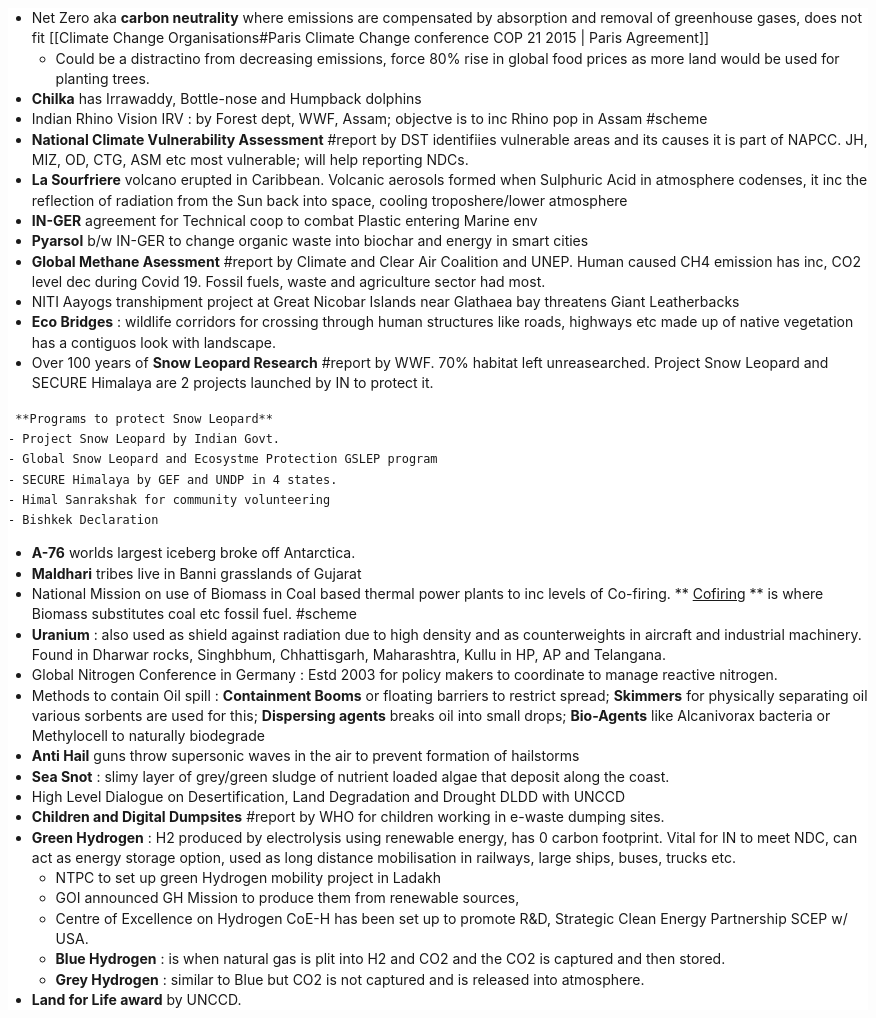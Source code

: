 -   Net Zero aka **carbon neutrality** where emissions are compensated by absorption and removal of greenhouse gases, does not fit [[Climate Change Organisations#Paris Climate Change conference COP 21 2015 | Paris Agreement]] 
	-   Could be a distractino from decreasing emissions, force 80% rise in global food prices as more land would be used for planting trees.
-   **Chilka** has Irrawaddy, Bottle-nose and Humpback dolphins
-   Indian Rhino Vision IRV : by Forest dept, WWF, Assam; objectve is to inc Rhino pop in Assam #scheme 
-   **National Climate Vulnerability Assessment** #report  by DST identifiies vulnerable areas and its causes it is part of NAPCC. JH, MIZ, OD, CTG, ASM etc most vulnerable; will help reporting NDCs.
- **La Sourfriere** volcano erupted in Caribbean. Volcanic aerosols formed when Sulphuric Acid in atmosphere codenses, it inc the reflection of radiation from the Sun back into space, cooling troposhere/lower atmosphere
- **IN-GER** agreement for Technical coop to combat Plastic entering Marine env
- **Pyarsol** b/w IN-GER to change organic waste into biochar and energy in smart cities
- **Global Methane Asessment** #report by Climate and Clear Air Coalition and UNEP.  Human caused CH4 emission has inc, CO2 level dec during Covid 19. Fossil fuels, waste and agriculture sector had most.
- NITI Aayogs transhipment project at Great Nicobar Islands near Glathaea bay threatens Giant Leatherbacks
- **Eco Bridges** : wildlife corridors for crossing through human structures like roads, highways etc made up of native vegetation has a contiguos look with landscape.
- Over 100 years of **Snow Leopard Research** #report by  WWF. 70% habitat left unreasearched. Project Snow Leopard and SECURE Himalaya are 2 projects launched by IN to protect it.

```ad-note
 **Programs to protect Snow Leopard** 
- Project Snow Leopard by Indian Govt.
- Global Snow Leopard and Ecosystme Protection GSLEP program 
- SECURE Himalaya by GEF and UNDP in 4 states.
- Himal Sanrakshak for community volunteering
- Bishkek Declaration 
```

- **A-76** worlds largest iceberg broke off Antarctica.
- **Maldhari** tribes live in Banni grasslands of Gujarat
-  National Mission on use of Biomass in Coal based thermal power plants to inc levels of Co-firing. ** [Cofiring](https://www.nrel.gov/docs/fy00osti/28009.pdf) ** is where Biomass substitutes coal etc fossil fuel.  #scheme  
- **Uranium** : also used as shield against radiation due to high density and as counterweights in aircraft and industrial machinery. Found in Dharwar rocks, Singhbhum, Chhattisgarh, Maharashtra, Kullu in HP, AP and Telangana.
- Global Nitrogen Conference in Germany : Estd 2003 for policy makers to coordinate to manage reactive nitrogen. 
- Methods to contain Oil spill : **Containment Booms** or floating barriers to restrict spread; **Skimmers** for physically separating oil various sorbents are used for this; **Dispersing agents** breaks oil into small drops; **Bio-Agents** like Alcanivorax bacteria or Methylocell to naturally biodegrade
- **Anti Hail** guns throw supersonic waves in the air to prevent formation of hailstorms
- **Sea Snot** : slimy layer of grey/green sludge of nutrient loaded algae that deposit along the coast.
- High Level Dialogue on Desertification, Land Degradation and Drought DLDD with UNCCD 
- **Children and Digital Dumpsites** #report by WHO for children working in e-waste dumping sites.
- **Green Hydrogen** : H2 produced by electrolysis using renewable energy, has 0 carbon footprint. Vital for IN to meet NDC, can act as energy storage option, used as long distance mobilisation in railways, large ships, buses, trucks etc. 
	- NTPC to set up green Hydrogen mobility project in Ladakh
	- GOI announced GH Mission to produce them from renewable sources, 
	- Centre of Excellence on Hydrogen CoE-H has been set up to promote R&D, Strategic Clean Energy Partnership SCEP w/ USA.
	- **Blue Hydrogen** : is when natural gas is plit into H2 and CO2 and the CO2 is captured and then stored. 
	- **Grey Hydrogen** : similar to Blue but CO2 is not captured and is released into atmosphere.
- **Land for Life award** by UNCCD.